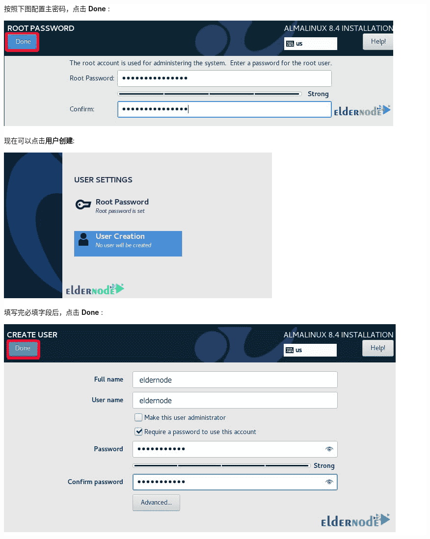 按照下图配置主密码，点击 **Done** :

![Set-Root-Password](img/f4459bc7edf9a1307b9d67cf645078ee.png)

现在可以点击**用户创建**:

![AlmaLinux-User-Account](img/de2672faa4efa636cb35a76de463b603.png)

填写完必填字段后，点击 **Done** :

![Create-User-Account](img/449ef18329de9df04e56b089661b2f74.png)
